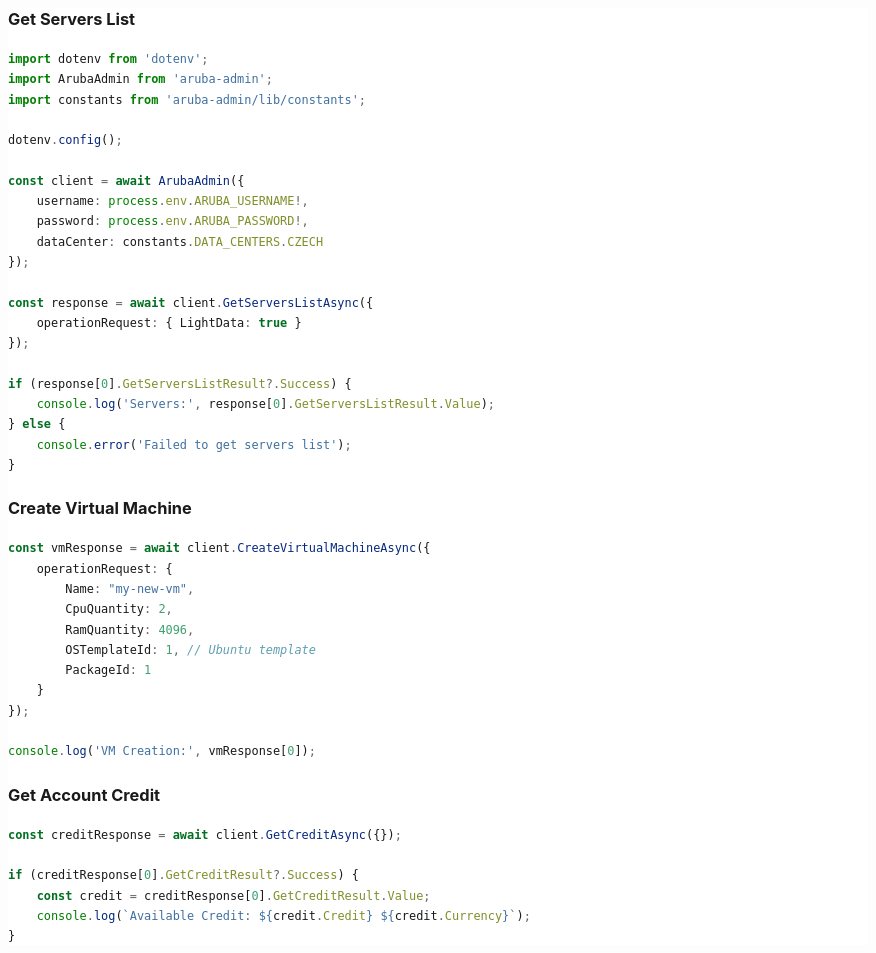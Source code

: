 ### Get Servers List

```typescript
import dotenv from 'dotenv';
import ArubaAdmin from 'aruba-admin';
import constants from 'aruba-admin/lib/constants';

dotenv.config();

const client = await ArubaAdmin({
    username: process.env.ARUBA_USERNAME!,
    password: process.env.ARUBA_PASSWORD!,
    dataCenter: constants.DATA_CENTERS.CZECH
});

const response = await client.GetServersListAsync({ 
    operationRequest: { LightData: true } 
});

if (response[0].GetServersListResult?.Success) {
    console.log('Servers:', response[0].GetServersListResult.Value);
} else {
    console.error('Failed to get servers list');
}
```

### Create Virtual Machine

```typescript
const vmResponse = await client.CreateVirtualMachineAsync({
    operationRequest: {
        Name: "my-new-vm",
        CpuQuantity: 2,
        RamQuantity: 4096,
        OSTemplateId: 1, // Ubuntu template
        PackageId: 1
    }
});

console.log('VM Creation:', vmResponse[0]);
```

### Get Account Credit

```typescript
const creditResponse = await client.GetCreditAsync({});

if (creditResponse[0].GetCreditResult?.Success) {
    const credit = creditResponse[0].GetCreditResult.Value;
    console.log(`Available Credit: ${credit.Credit} ${credit.Currency}`);
}
```
